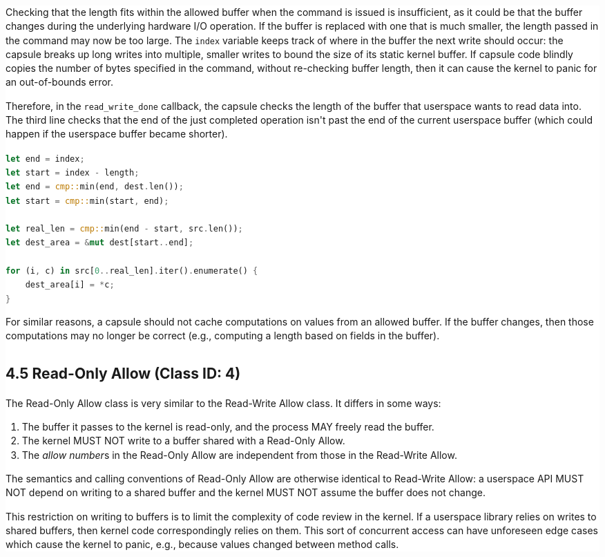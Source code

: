 Checking that the length fits within the allowed buffer when the
command is issued is insufficient, as it could be that the buffer
changes during the underlying hardware I/O operation.  If the buffer
is replaced with one that is much smaller, the length passed in the
command may now be too large. The `index` variable keeps track of
where in the buffer the next write should occur: the capsule breaks up
long writes into multiple, smaller writes to bound the size of its
static kernel buffer. If capsule code blindly copies the number of
bytes specified in the command, without re-checking buffer length,
then it can cause the kernel to panic for an out-of-bounds error.

Therefore, in the `read_write_done` callback, the capsule checks the
length of the buffer that userspace wants to read data into. The third
line checks that the end of the just completed operation isn't past
the end of the current userspace buffer (which could happen if the
userspace buffer became shorter).

```rust
let end = index;
let start = index - length;
let end = cmp::min(end, dest.len());
let start = cmp::min(start, end);

let real_len = cmp::min(end - start, src.len());
let dest_area = &mut dest[start..end];

for (i, c) in src[0..real_len].iter().enumerate() {
    dest_area[i] = *c;
}
```

For similar reasons, a capsule should not cache computations on values
from an allowed buffer. If the buffer changes, then those computations
may no longer be correct (e.g., computing a length based on fields in
the buffer).

4.5 Read-Only Allow (Class ID: 4)
---------------------------------

The Read-Only Allow class is very similar to the Read-Write Allow
class. It differs in some ways:

1. The buffer it passes to the kernel is read-only, and the process MAY
   freely read the buffer.
2. The kernel MUST NOT write to a buffer shared with a Read-Only Allow.
3. The *allow number*s in the Read-Only Allow
   are independent from those in the Read-Write Allow.

The semantics and calling conventions of Read-Only Allow are otherwise
identical to Read-Write Allow: a userspace API MUST NOT depend on
writing to a shared buffer and the kernel MUST NOT assume the buffer
does not change.

This restriction on writing to buffers is to limit the complexity of
code review in the kernel. If a userspace library relies on writes to
shared buffers, then kernel code correspondingly relies on them. This
sort of concurrent access can have unforeseen edge cases which cause
the kernel to panic, e.g., because values changed between method
calls.
